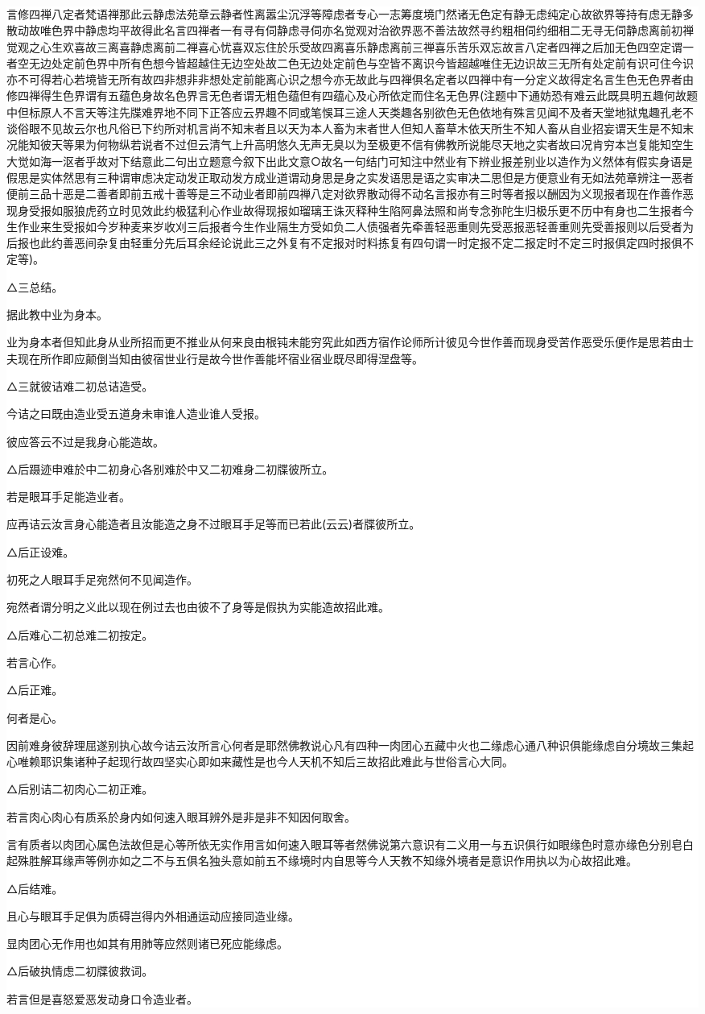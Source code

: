 言修四禅八定者梵语禅那此云静虑法苑章云静者性离嚣尘沉浮等障虑者专心一志筹度境门然诸无色定有静无虑纯定心故欲界等持有虑无静多散动故唯色界中静虑均平故得此名言四禅者一有寻有伺静虑寻伺亦名觉观对治欲界恶不善法故然寻约粗相伺约细相二无寻无伺静虑离前初禅觉观之心生欢喜故三离喜静虑离前二禅喜心忧喜双忘住於乐受故四离喜乐静虑离前三禅喜乐苦乐双忘故言八定者四禅之后加无色四空定谓一者空无边处定前色界中所有色想今皆超越住无边空处故二色无边处定前色与空皆不离识今皆超越唯住无边识故三无所有处定前有识可住今识亦不可得若心若境皆无所有故四非想非非想处定前能离心识之想今亦无故此与四禅俱名定者以四禅中有一分定义故得定名言生色无色界者由修四禅得生色界谓有五蕴色身故名色界言无色者谓无粗色蕴但有四蕴心及心所依定而住名无色界(注题中下通妨恐有难云此既具明五趣何故题中但标原人不言天等注先牒难界地不同下正答应云界趣不同或笔悞耳三途人天类趣各别欲色无色依地有殊言见闻不及者天堂地狱鬼趣孔老不谈俗眼不见故云尔也凡俗已下约所对机言尚不知末者且以天为本人畜为末者世人但知人畜草木依天所生不知人畜从自业招妄谓天生是不知末况能知彼天等果为何物纵若说者不过但云清气上升高明悠久无声无臭以为至极更不信有佛教所说能尽天地之实者故曰况肯穷本岂复能知空生大觉如海一沤者乎故对下结意此二句出立题意今叙下出此文意○故名一句结门可知注中然业有下辨业报差别业以造作为义然体有假实身语是假思是实体然思有三种谓审虑决定动发正取动发方成业道谓动身思是身之实发语思是语之实审决二思但是方便意业有无如法苑章辨注一恶者便前三品十恶是二善者即前五戒十善等是三不动业者即前四禅八定对欲界散动得不动名言报亦有三时等者报以酬因为义现报者现在作善作恶现身受报如服狼虎药立时见效此约极猛利心作业故得现报如瑠璃王诛灭释种生陷阿鼻法照和尚专念弥陀生归极乐更不历中有身也二生报者今生作业来生受报如今岁种麦来岁收刈三后报者今生作业隔生方受如负二人债强者先牵善轻恶重则先受恶报恶轻善重则先受善报则以后受者为后报也此约善恶间杂复由轻重分先后耳余经论说此三之外复有不定报对时料拣复有四句谓一时定报不定二报定时不定三时报俱定四时报俱不定等)。  

△三总结。  

据此教中业为身本。  

业为身本者但知此身从业所招而更不推业从何来良由根钝未能穷究此如西方宿作论师所计彼见今世作善而现身受苦作恶受乐便作是思若由士夫现在所作即应颠倒当知由彼宿世业行是故今世作善能坏宿业宿业既尽即得涅盘等。  

△三就彼诘难二初总诘造受。  

今诘之曰既由造业受五道身未审谁人造业谁人受报。  

彼应答云不过是我身心能造故。  

△后蹑迹申难於中二初身心各别难於中又二初难身二初牒彼所立。  

若是眼耳手足能造业者。  

应再诘云汝言身心能造者且汝能造之身不过眼耳手足等而已若此(云云)者牒彼所立。  

△后正设难。  

初死之人眼耳手足宛然何不见闻造作。  

宛然者谓分明之义此以现在例过去也由彼不了身等是假执为实能造故招此难。  

△后难心二初总难二初按定。  

若言心作。  

△后正难。  

何者是心。  

因前难身彼辞理屈遂别执心故今诘云汝所言心何者是耶然佛教说心凡有四种一肉团心五藏中火也二缘虑心通八种识俱能缘虑自分境故三集起心唯赖耶识集诸种子起现行故四坚实心即如来藏性是也今人天机不知后三故招此难此与世俗言心大同。  

△后别诘二初肉心二初正难。  

若言肉心肉心有质系於身内如何速入眼耳辨外是非是非不知因何取舍。  

言有质者以肉团心属色法故但是心等所依无实作用言如何速入眼耳等者然佛说第六意识有二义用一与五识俱行如眼缘色时意亦缘色分别皂白起殊胜解耳缘声等例亦如之二不与五俱名独头意如前五不缘境时内自思等今人天教不知缘外境者是意识作用执以为心故招此难。  

△后结难。  

且心与眼耳手足俱为质碍岂得内外相通运动应接同造业缘。  

显肉团心无作用也如其有用肺等应然则诸已死应能缘虑。  

△后破执情虑二初牒彼救词。  

若言但是喜怒爱恶发动身口令造业者。  
